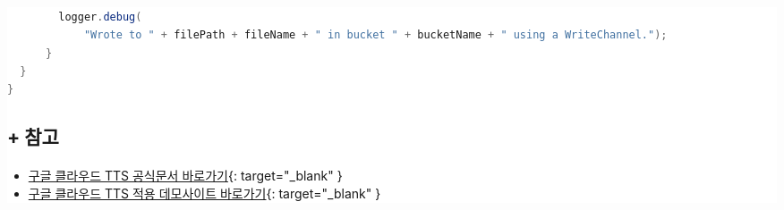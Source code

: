   ```java
          logger.debug(
              "Wrote to " + filePath + fileName + " in bucket " + bucketName + " using a WriteChannel.");
        }
    }
  }  

   ```

## + 참고

+ [구글 클라우드 TTS 공식문서 바로가기](https://cloud.google.com/text-to-speech/docs/basics){: target="_blank" }
+ [구글 클라우드 TTS 적용 데모사이트 바로가기](https://ondago365.web.app/play/text-to-speech.html){: target="_blank" }




